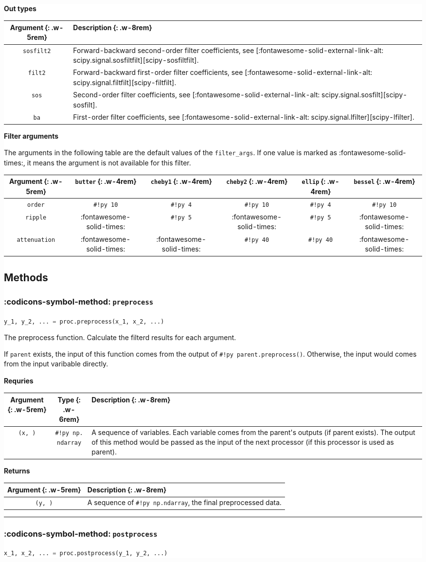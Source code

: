 **Out types**

| Argument {: .w-5rem} | Description {: .w-8rem} |
| :------: | :---------- |
| `sosfilt2` | Forward-backward second-order filter coefficients, see [:fontawesome-solid-external-link-alt: scipy.signal.sosfiltfilt][scipy-sosfiltfilt]. |
| `filt2` | Forward-backward first-order filter coefficients, see [:fontawesome-solid-external-link-alt: scipy.signal.filtfilt][scipy-filtfilt]. |
| `sos` | Second-order filter coefficients, see [:fontawesome-solid-external-link-alt: scipy.signal.sosfilt][scipy-sosfilt]. |
| `ba`  | First-order filter coefficients, see [:fontawesome-solid-external-link-alt: scipy.signal.lfilter][scipy-lfilter]. |

**Filter arguments**

The arguments in the following table are the default values of the `filter_args`. If one value is marked as :fontawesome-solid-times:, it means the argument is not available for this filter.

| Argument {: .w-5rem} | `butter` {: .w-4rem} | `cheby1` {: .w-4rem} | `cheby2` {: .w-4rem} | `ellip` {: .w-4rem} | `bessel` {: .w-4rem} |
| :------: | :-----: | :-----: | :-----: | :-----: | :-----: |
| `order`       | `#!py 10`                 | `#!py 4`                  | `#!py 10`                 | `#!py 4`                  | `#!py 10`                 |
| `ripple`      | :fontawesome-solid-times: | `#!py 5`                  | :fontawesome-solid-times: | `#!py 5`                  | :fontawesome-solid-times: |
| `attenuation` | :fontawesome-solid-times: | :fontawesome-solid-times: | `#!py 40`                 | `#!py 40`                 | :fontawesome-solid-times: |

## Methods

### :codicons-symbol-method: `preprocess`

```python
y_1, y_2, ... = proc.preprocess(x_1, x_2, ...)
```

The preprocess function. Calculate the filterd results for each argument.

If `parent` exists, the input of this function comes from the output of `#!py parent.preprocess()`. Otherwise, the input would comes from the input varibable directly.

**Requries**

| Argument {: .w-5rem} | Type {: .w-6rem} | Description {: .w-8rem} |
| :------: | :-----: | :---------- |
| `(x, )` | `#!py np.ndarray` | A sequence of variables. Each variable comes from the parent's outputs (if parent exists). The output of this method would be passed as the input of the next processor (if this processor is used as parent). |

**Returns**

| Argument {: .w-5rem} | Description {: .w-8rem} |
| :------: | :---------- |
| `(y, )` | A sequence of `#!py np.ndarray`, the final preprocessed data. |

-----

### :codicons-symbol-method: `postprocess`

```python
x_1, x_2, ... = proc.postprocess(y_1, y_2, ...)
```
